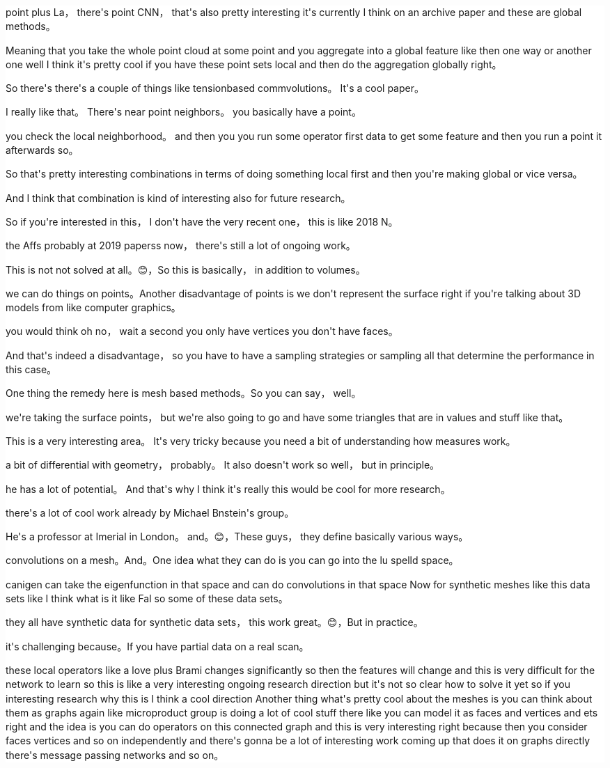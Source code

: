  point plus La， there's point CNN， that's also pretty interesting it's currently I think on an archive paper and these are global methods。

Meaning that you take the whole point cloud at some point and you aggregate into a global feature like then one way or another one well I think it's pretty cool if you have these point sets local and then do the aggregation globally right。

So there's there's a couple of things like tensionbased commvolutions。 It's a cool paper。

 I really like that。 There's near point neighbors。 you basically have a point。

 you check the local neighborhood。 and then you you run some operator first data to get some feature and then you run a point it afterwards so。

 So that's pretty interesting combinations in terms of doing something local first and then you're making global or vice versa。

 And I think that combination is kind of interesting also for future research。

 So if you're interested in this， I don't have the very recent one， this is like 2018 N。

 the Affs probably at 2019 paperss now， there's still a lot of ongoing work。

 This is not not solved at all。😊，So this is basically， in addition to volumes。

 we can do things on points。Another disadvantage of points is we don't represent the surface right if you're talking about 3D models from like computer graphics。

 you would think oh no， wait a second you only have vertices you don't have faces。

And that's indeed a disadvantage， so you have to have a sampling strategies or sampling all that determine the performance in this case。

One thing the remedy here is mesh based methods。So you can say， well。

 we're taking the surface points， but we're also going to go and have some triangles that are in values and stuff like that。

This is a very interesting area。 It's very tricky because you need a bit of understanding how measures work。

 a bit of differential with geometry， probably。 It also doesn't work so well， but in principle。

 he has a lot of potential。 And that's why I think it's really this would be cool for more research。

 there's a lot of cool work already by Michael Bnstein's group。

 He's a professor at Imerial in London。 and。😊，These guys， they define basically various ways。

 convolutions on a mesh。And。One idea what they can do is you can go into the lu spelld space。

 canigen can take the eigenfunction in that space and can do convolutions in that space Now for synthetic meshes like this data sets like I think what is it like Fal so some of these data sets。

 they all have synthetic data for synthetic data sets， this work great。😊，But in practice。

 it's challenging because。If you have partial data on a real scan。

 these local operators like a love plus Brami changes significantly so then the features will change and this is very difficult for the network to learn so this is like a very interesting ongoing research direction but it's not so clear how to solve it yet so if you interesting research why this is I think a cool direction Another thing what's pretty cool about the meshes is you can think about them as graphs again like microproduct group is doing a lot of cool stuff there like you can model it as faces and vertices and ets right and the idea is you can do operators on this connected graph and this is very interesting right because then you consider faces vertices and so on independently and there's gonna be a lot of interesting work coming up that does it on graphs directly there's message passing networks and so on。
